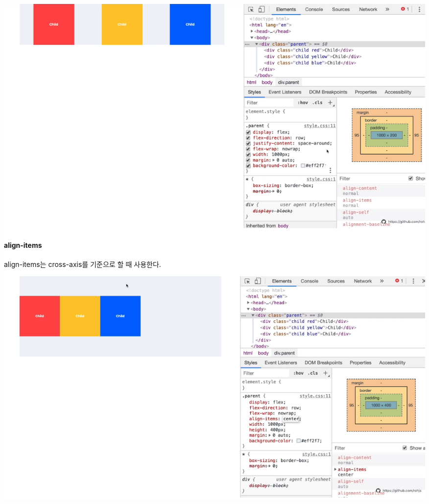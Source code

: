 ![flex-direction&#xC774; row&#xC77C;&#xB54C;, justify-content&#xAC00; space-around&#xC778; &#xC0C1;&#xD669;. ](.gitbook/assets/438.png)

#### align-items

align-items는 cross-axis를 기준으로 할 때 사용한다. 

![cross axis&#xAC00; column&#xC77C;&#xB54C;, align-items&#xAC00; center&#xC778; &#xC0C1;&#xD669;.](.gitbook/assets/440.png)
